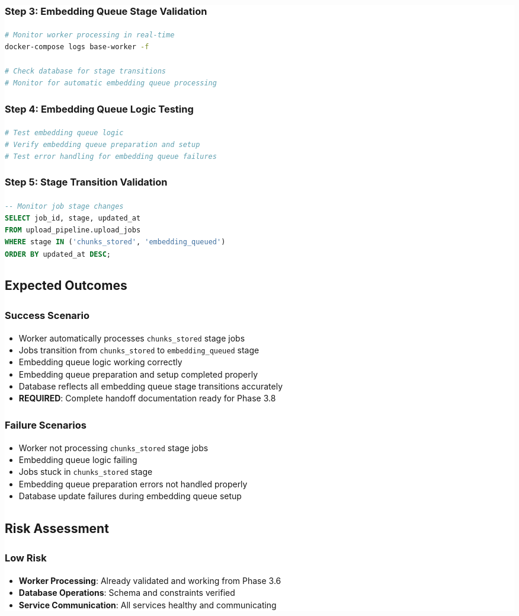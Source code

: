 ### Step 3: Embedding Queue Stage Validation
```bash
# Monitor worker processing in real-time
docker-compose logs base-worker -f

# Check database for stage transitions
# Monitor for automatic embedding queue processing
```

### Step 4: Embedding Queue Logic Testing
```bash
# Test embedding queue logic
# Verify embedding queue preparation and setup
# Test error handling for embedding queue failures
```

### Step 5: Stage Transition Validation
```sql
-- Monitor job stage changes
SELECT job_id, stage, updated_at
FROM upload_pipeline.upload_jobs 
WHERE stage IN ('chunks_stored', 'embedding_queued')
ORDER BY updated_at DESC;
```

## Expected Outcomes

### Success Scenario
- Worker automatically processes `chunks_stored` stage jobs
- Jobs transition from `chunks_stored` to `embedding_queued` stage
- Embedding queue logic working correctly
- Embedding queue preparation and setup completed properly
- Database reflects all embedding queue stage transitions accurately
- **REQUIRED**: Complete handoff documentation ready for Phase 3.8

### Failure Scenarios
- Worker not processing `chunks_stored` stage jobs
- Embedding queue logic failing
- Jobs stuck in `chunks_stored` stage
- Embedding queue preparation errors not handled properly
- Database update failures during embedding queue setup

## Risk Assessment

### Low Risk
- **Worker Processing**: Already validated and working from Phase 3.6
- **Database Operations**: Schema and constraints verified
- **Service Communication**: All services healthy and communicating
